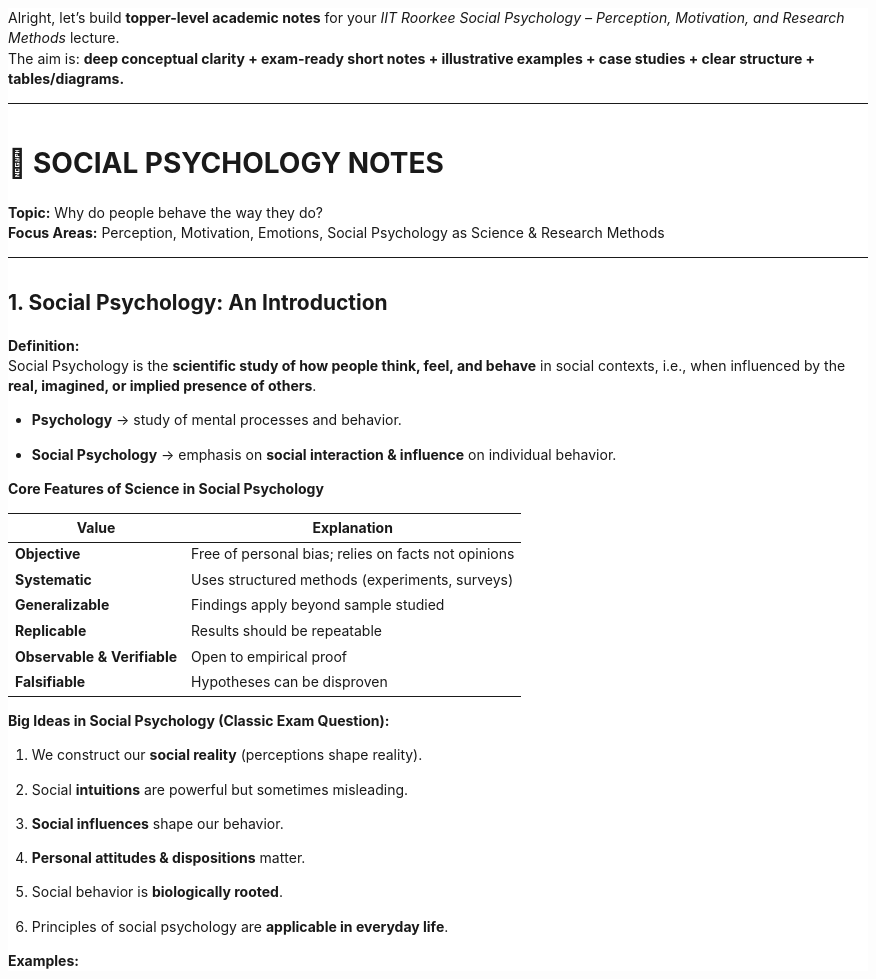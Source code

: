 Alright, let’s build **topper-level academic notes** for your _IIT Roorkee Social Psychology – Perception, Motivation, and Research Methods_ lecture.  
The aim is: **deep conceptual clarity + exam-ready short notes + illustrative examples + case studies + clear structure + tables/diagrams.**

---

# 📘 SOCIAL PSYCHOLOGY NOTES

**Topic:** Why do people behave the way they do?  
**Focus Areas:** Perception, Motivation, Emotions, Social Psychology as Science & Research Methods

---

## 1. Social Psychology: An Introduction

**Definition:**  
Social Psychology is the **scientific study of how people think, feel, and behave** in social contexts, i.e., when influenced by the **real, imagined, or implied presence of others**.

- **Psychology** → study of mental processes and behavior.
    
- **Social Psychology** → emphasis on **social interaction & influence** on individual behavior.
    

**Core Features of Science in Social Psychology**

|Value|Explanation|
|---|---|
|**Objective**|Free of personal bias; relies on facts not opinions|
|**Systematic**|Uses structured methods (experiments, surveys)|
|**Generalizable**|Findings apply beyond sample studied|
|**Replicable**|Results should be repeatable|
|**Observable & Verifiable**|Open to empirical proof|
|**Falsifiable**|Hypotheses can be disproven|

**Big Ideas in Social Psychology (Classic Exam Question):**

1. We construct our **social reality** (perceptions shape reality).
    
2. Social **intuitions** are powerful but sometimes misleading.
    
3. **Social influences** shape our behavior.
    
4. **Personal attitudes & dispositions** matter.
    
5. Social behavior is **biologically rooted**.
    
6. Principles of social psychology are **applicable in everyday life**.
    

**Examples:**
